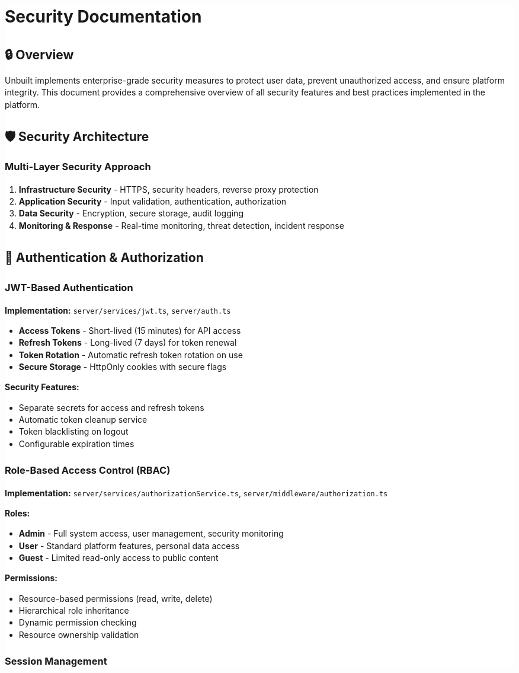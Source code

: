 # Security Documentation

## 🔒 Overview

Unbuilt implements enterprise-grade security measures to protect user data, prevent unauthorized access, and ensure platform integrity. This document provides a comprehensive overview of all security features and best practices implemented in the platform.

## 🛡️ Security Architecture

### Multi-Layer Security Approach

1. **Infrastructure Security** - HTTPS, security headers, reverse proxy protection
2. **Application Security** - Input validation, authentication, authorization
3. **Data Security** - Encryption, secure storage, audit logging
4. **Monitoring & Response** - Real-time monitoring, threat detection, incident response

## 🔐 Authentication & Authorization

### JWT-Based Authentication

**Implementation:** `server/services/jwt.ts`, `server/auth.ts`

- **Access Tokens** - Short-lived (15 minutes) for API access
- **Refresh Tokens** - Long-lived (7 days) for token renewal
- **Token Rotation** - Automatic refresh token rotation on use
- **Secure Storage** - HttpOnly cookies with secure flags

**Security Features:**
- Separate secrets for access and refresh tokens
- Automatic token cleanup service
- Token blacklisting on logout
- Configurable expiration times

### Role-Based Access Control (RBAC)

**Implementation:** `server/services/authorizationService.ts`, `server/middleware/authorization.ts`

**Roles:**
- **Admin** - Full system access, user management, security monitoring
- **User** - Standard platform features, personal data access
- **Guest** - Limited read-only access to public content

**Permissions:**
- Resource-based permissions (read, write, delete)
- Hierarchical role inheritance
- Dynamic permission checking
- Resource ownership validation

### Session Management
